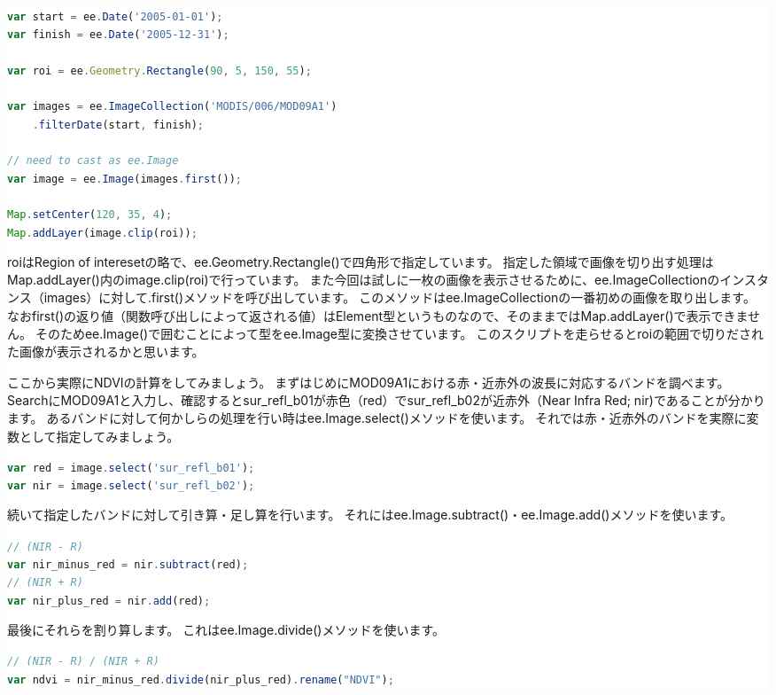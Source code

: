 
```javascript
var start = ee.Date('2005-01-01');
var finish = ee.Date('2005-12-31');

var roi = ee.Geometry.Rectangle(90, 5, 150, 55);

var images = ee.ImageCollection('MODIS/006/MOD09A1')
    .filterDate(start, finish);
    
// need to cast as ee.Image
var image = ee.Image(images.first());

Map.setCenter(120, 35, 4);
Map.addLayer(image.clip(roi));
```

roiはRegion of
interesetの略で、ee.Geometry.Rectangle()で四角形で指定しています。
指定した領域で画像を切り出す処理はMap.addLayer()内のimage.clip(roi)で行っています。
また今回は試しに一枚の画像を表示させるために、ee.ImageCollectionのインスタンス（images）に対して.first()メソッドを呼び出しています。
このメソッドはee.ImageCollectionの一番初めの画像を取り出します。
なおfirst()の返り値（関数呼び出しによって返される値）はElement型というものなので、そのままではMap.addLayer()で表示できません。
そのためee.Image()で囲むことによって型をee.Image型に変換させています。
このスクリプトを走らせるとroiの範囲で切りだされた画像が表示されるかと思います。

ここから実際にNDVIの計算をしてみましょう。
まずはじめにMOD09A1における赤・近赤外の波長に対応するバンドを調べます。
SearchにMOD09A1と入力し、確認するとsur\_refl\_b01が赤色（red）でsur\_refl\_b02が近赤外（Near
Infra Red; nir)であることが分かります。
あるバンドに対して何かしらの処理を行い時はee.Image.select()メソッドを使います。
それでは赤・近赤外のバンドを実際に変数として指定してみましょう。


```javascript
var red = image.select('sur_refl_b01');
var nir = image.select('sur_refl_b02'); 
```

続いて指定したバンドに対して引き算・足し算を行います。
それにはee.Image.subtract()・ee.Image.add()メソッドを使います。


```javascript
// (NIR - R)
var nir_minus_red = nir.subtract(red);
// (NIR + R)
var nir_plus_red = nir.add(red);
```

最後にそれらを割り算します。 これはee.Image.divide()メソッドを使います。


```javascript
// (NIR - R) / (NIR + R)
var ndvi = nir_minus_red.divide(nir_plus_red).rename("NDVI"); 
```
